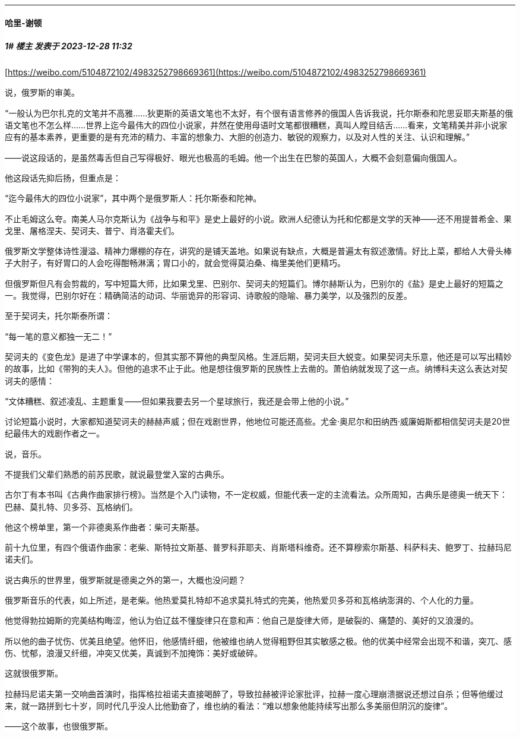 
*****

####  哈里-谢顿  
##### 1#       楼主       发表于 2023-12-28 11:32

[https://weibo.com/5104872102/4983252798669361](https://weibo.com/5104872102/4983252798669361)

说，俄罗斯的审美。

“一般认为巴尔扎克的文笔并不高雅……狄更斯的英语文笔也不太好，有个很有语言修养的俄国人告诉我说，托尔斯泰和陀思妥耶夫斯基的俄语文笔也不怎么样……世界上迄今最伟大的四位小说家，井然在使用母语时文笔都很糟糕，真叫人瞠目结舌……看来，文笔精美并非小说家应有的基本素养，更重要的是有充沛的精力、丰富的想象力、大胆的创造力、敏锐的观察力，以及对人性的关注、认识和理解。”

——说这段话的，是虽然毒舌但自己写得极好、眼光也极高的毛姆。他一个出生在巴黎的英国人，大概不会刻意偏向俄国人。

他这段话先抑后扬，但重点是：

“迄今最伟大的四位小说家”，其中两个是俄罗斯人：托尔斯泰和陀神。

不止毛姆这么夸。南美人马尔克斯认为《战争与和平》是史上最好的小说。欧洲人纪德认为托和佗都是文学的天神——还不用提普希金、果戈里、屠格涅夫、契诃夫、普宁、肖洛霍夫们。

俄罗斯文学整体诗性漫溢、精神力爆棚的存在，讲究的是铺天盖地。如果说有缺点，大概是普遍太有叙述激情。好比上菜，都给人大骨头棒子大肘子，有好胃口的人会吃得酣畅淋漓；胃口小的，就会觉得莫泊桑、梅里美他们更精巧。

但俄罗斯但凡有会剪裁的，写中短篇大师，比如果戈里、巴别尔、契诃夫的短篇们。博尔赫斯认为，巴别尔的《盐》是史上最好的短篇之一。我觉得，巴别尔好在：精确简洁的动词、华丽诡异的形容词、诗歌般的隐喻、暴力美学，以及强烈的反差。

至于契诃夫，托尔斯泰所谓：

“每一笔的意义都独一无二！”

契诃夫的《变色龙》是进了中学课本的，但其实那不算他的典型风格。生涯后期，契诃夫巨大蜕变。如果契诃夫乐意，他还是可以写出精妙的故事，比如《带狗的夫人》。但他的追求不止于此。他是想往俄罗斯的民族性上去凿的。萧伯纳就发现了这一点。纳博科夫这么表达对契诃夫的感情：

“文体糟糕、叙述凌乱、主题重复——但如果我要去另一个星球旅行，我还是会带上他的小说。”

讨论短篇小说时，大家都知道契诃夫的赫赫声威；但在戏剧世界，他地位可能还高些。尤金·奥尼尔和田纳西·威廉姆斯都相信契诃夫是20世纪最伟大的戏剧作者之一。

说，音乐。

不提我们父辈们熟悉的前苏民歌，就说最登堂入室的古典乐。

古尔丁有本书叫《古典作曲家排行榜》。当然是个入门读物，不一定权威，但能代表一定的主流看法。众所周知，古典乐是德奥一统天下：巴赫、莫扎特、贝多芬、瓦格纳们。

他这个榜单里，第一个非德奥系作曲者：柴可夫斯基。

前十九位里，有四个俄语作曲家：老柴、斯特拉文斯基、普罗科菲耶夫、肖斯塔科维奇。还不算穆索尔斯基、科萨科夫、鲍罗丁、拉赫玛尼诺夫们。

说古典乐的世界里，俄罗斯就是德奥之外的第一，大概也没问题？

俄罗斯音乐的代表，如上所述，是老柴。他热爱莫扎特却不追求莫扎特式的完美，他热爱贝多芬和瓦格纳澎湃的、个人化的力量。

他觉得勃拉姆斯的完美结构晦涩，他认为伯辽兹不懂旋律只在意和声：他自己是旋律大师，是破裂的、痛楚的、美好的又浪漫的。

所以他的曲子忧伤、优美且绝望。他怀旧，他感情纤细，他被维也纳人觉得粗野但其实敏感之极。他的优美中经常会出现不和谐，突兀、感伤、忧郁，浪漫又纤细，冲突又优美，真诚到不加掩饰：美好或破碎。

这就很俄罗斯。

拉赫玛尼诺夫第一交响曲首演时，指挥格拉祖诺夫直接喝醉了，导致拉赫被评论家批评，拉赫一度心理崩溃据说还想过自杀；但等他缓过来，就一路拼到七十岁，同时代几乎没人比他勤奋了，维也纳的看法：“难以想象他能持续写出那么多美丽但阴沉的旋律”。

——这个故事，也很俄罗斯。
